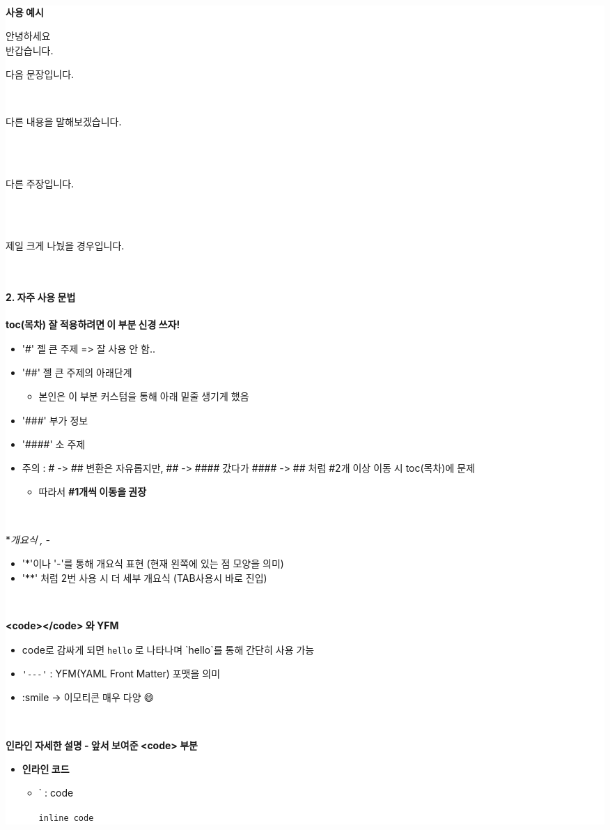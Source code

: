 **사용 예시**

안녕하세요  
반갑습니다.

다음 문장입니다.

<br>

다른 내용을 말해보겠습니다.

<br><br>

다른 주장입니다.

<br>

<br>

제일 크게 나눴을 경우입니다. 

<br>

#### 2. 자주 사용 문법

**toc(목차) 잘 적용하려면 이 부분 신경 쓰자!**

* '#' 젤 큰 주제 => 잘 사용 안 함..

* '##' 젤 큰 주제의 아래단계
  * 본인은 이 부분 커스텀을 통해 아래 밑줄 생기게 했음

* '###' 부가 정보
* '####' 소 주제 
* 주의 : # -> ## 변환은 자유롭지만, ## -> #### 갔다가 #### -> ## 처럼 #2개 이상 이동 시 toc(목차)에 문제
  * 따라서 **#1개씩 이동을 권장**

<br>

**개요식 *, -**

* '*'이나 '-'를 통해 개요식 표현 (현재 왼쪽에 있는 점 모양을 의미)
* '**' 처럼 2번 사용 시 더 세부 개요식 (TAB사용시 바로 진입)

<br>

**\<code>\</code> 와 YFM**

* code로 감싸게 되면 `hello` 로 나타나며 \`hello`를 통해 간단히 사용 가능

* `'---'` : YFM(YAML Front Matter) 포맷을 의미
* :smile -> 이모티콘 매우 다양 :smile:

<br>

**인라인 자세한 설명 - 앞서 보여준 \<code> 부분**

* **인라인 코드**

  * \` : code

    `inline code`
